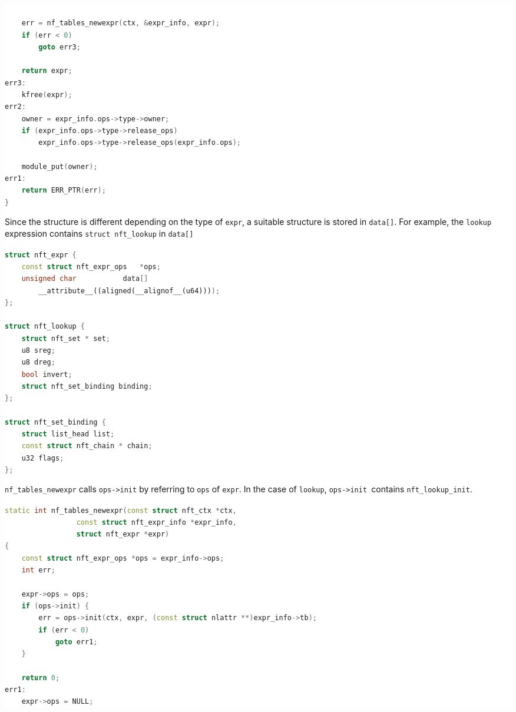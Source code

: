 ```cpp

    err = nf_tables_newexpr(ctx, &expr_info, expr);
    if (err < 0)
        goto err3;

    return expr;
err3:
    kfree(expr);
err2:
    owner = expr_info.ops->type->owner;
    if (expr_info.ops->type->release_ops)
        expr_info.ops->type->release_ops(expr_info.ops);

    module_put(owner);
err1:
    return ERR_PTR(err);
}
```

Since the structure is different depending on the type of `expr`, a suitable structure is stored in `data[]`. For example, the `lookup` expression contains `struct nft_lookup` in `data[]`

```cpp
struct nft_expr {
    const struct nft_expr_ops   *ops;
    unsigned char           data[]
        __attribute__((aligned(__alignof__(u64))));
};

struct nft_lookup {
    struct nft_set * set;
    u8 sreg;
    u8 dreg;
    bool invert;
    struct nft_set_binding binding;
};

struct nft_set_binding {
    struct list_head list;
    const struct nft_chain * chain;
    u32 flags;
};
```

`nf_tables_newexpr` calls `ops->init` by referring to `ops` of `expr`. In the case of `lookup`, `ops->init `contains `nft_lookup_init`.

```cpp
static int nf_tables_newexpr(const struct nft_ctx *ctx,
                 const struct nft_expr_info *expr_info,
                 struct nft_expr *expr)
{
    const struct nft_expr_ops *ops = expr_info->ops;
    int err;

    expr->ops = ops;
    if (ops->init) {
        err = ops->init(ctx, expr, (const struct nlattr **)expr_info->tb);
        if (err < 0)
            goto err1;
    }

    return 0;
err1:
    expr->ops = NULL;
```